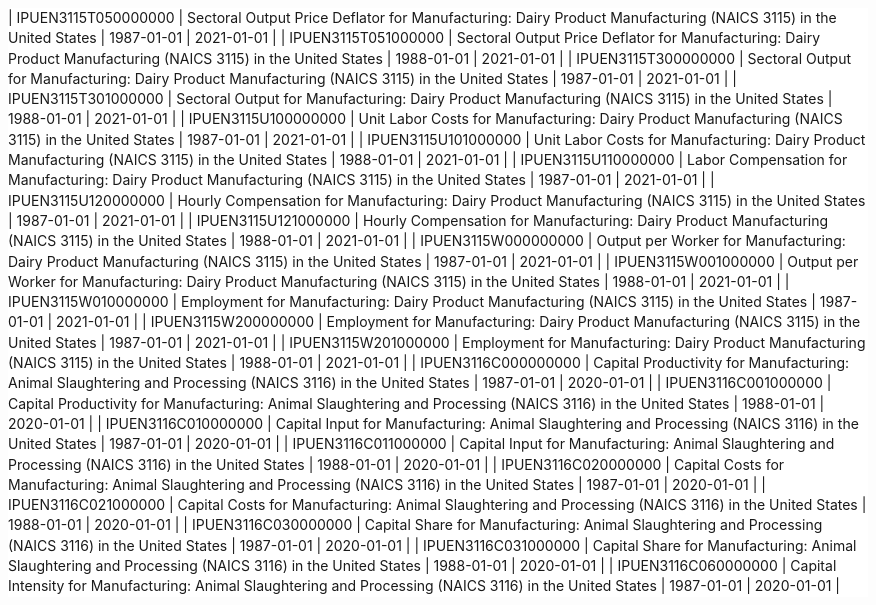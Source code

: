 | IPUEN3115T050000000   | Sectoral Output Price Deflator for Manufacturing: Dairy Product Manufacturing (NAICS 3115) in the United States                                                                          | 1987-01-01          | 2021-01-01        |
| IPUEN3115T051000000   | Sectoral Output Price Deflator for Manufacturing: Dairy Product Manufacturing (NAICS 3115) in the United States                                                                          | 1988-01-01          | 2021-01-01        |
| IPUEN3115T300000000   | Sectoral Output for Manufacturing: Dairy Product Manufacturing (NAICS 3115) in the United States                                                                                         | 1987-01-01          | 2021-01-01        |
| IPUEN3115T301000000   | Sectoral Output for Manufacturing: Dairy Product Manufacturing (NAICS 3115) in the United States                                                                                         | 1988-01-01          | 2021-01-01        |
| IPUEN3115U100000000   | Unit Labor Costs for Manufacturing: Dairy Product Manufacturing (NAICS 3115) in the United States                                                                                        | 1987-01-01          | 2021-01-01        |
| IPUEN3115U101000000   | Unit Labor Costs for Manufacturing: Dairy Product Manufacturing (NAICS 3115) in the United States                                                                                        | 1988-01-01          | 2021-01-01        |
| IPUEN3115U110000000   | Labor Compensation for Manufacturing: Dairy Product Manufacturing (NAICS 3115) in the United States                                                                                      | 1987-01-01          | 2021-01-01        |
| IPUEN3115U120000000   | Hourly Compensation for Manufacturing: Dairy Product Manufacturing (NAICS 3115) in the United States                                                                                     | 1987-01-01          | 2021-01-01        |
| IPUEN3115U121000000   | Hourly Compensation for Manufacturing: Dairy Product Manufacturing (NAICS 3115) in the United States                                                                                     | 1988-01-01          | 2021-01-01        |
| IPUEN3115W000000000   | Output per Worker for Manufacturing: Dairy Product Manufacturing (NAICS 3115) in the United States                                                                                       | 1987-01-01          | 2021-01-01        |
| IPUEN3115W001000000   | Output per Worker for Manufacturing: Dairy Product Manufacturing (NAICS 3115) in the United States                                                                                       | 1988-01-01          | 2021-01-01        |
| IPUEN3115W010000000   | Employment for Manufacturing: Dairy Product Manufacturing (NAICS 3115) in the United States                                                                                              | 1987-01-01          | 2021-01-01        |
| IPUEN3115W200000000   | Employment for Manufacturing: Dairy Product Manufacturing (NAICS 3115) in the United States                                                                                              | 1987-01-01          | 2021-01-01        |
| IPUEN3115W201000000   | Employment for Manufacturing: Dairy Product Manufacturing (NAICS 3115) in the United States                                                                                              | 1988-01-01          | 2021-01-01        |
| IPUEN3116C000000000   | Capital Productivity for Manufacturing: Animal Slaughtering and Processing (NAICS 3116) in the United States                                                                             | 1987-01-01          | 2020-01-01        |
| IPUEN3116C001000000   | Capital Productivity for Manufacturing: Animal Slaughtering and Processing (NAICS 3116) in the United States                                                                             | 1988-01-01          | 2020-01-01        |
| IPUEN3116C010000000   | Capital Input for Manufacturing: Animal Slaughtering and Processing (NAICS 3116) in the United States                                                                                    | 1987-01-01          | 2020-01-01        |
| IPUEN3116C011000000   | Capital Input for Manufacturing: Animal Slaughtering and Processing (NAICS 3116) in the United States                                                                                    | 1988-01-01          | 2020-01-01        |
| IPUEN3116C020000000   | Capital Costs for Manufacturing: Animal Slaughtering and Processing (NAICS 3116) in the United States                                                                                    | 1987-01-01          | 2020-01-01        |
| IPUEN3116C021000000   | Capital Costs for Manufacturing: Animal Slaughtering and Processing (NAICS 3116) in the United States                                                                                    | 1988-01-01          | 2020-01-01        |
| IPUEN3116C030000000   | Capital Share for Manufacturing: Animal Slaughtering and Processing (NAICS 3116) in the United States                                                                                    | 1987-01-01          | 2020-01-01        |
| IPUEN3116C031000000   | Capital Share for Manufacturing: Animal Slaughtering and Processing (NAICS 3116) in the United States                                                                                    | 1988-01-01          | 2020-01-01        |
| IPUEN3116C060000000   | Capital Intensity for Manufacturing: Animal Slaughtering and Processing (NAICS 3116) in the United States                                                                                | 1987-01-01          | 2020-01-01        |